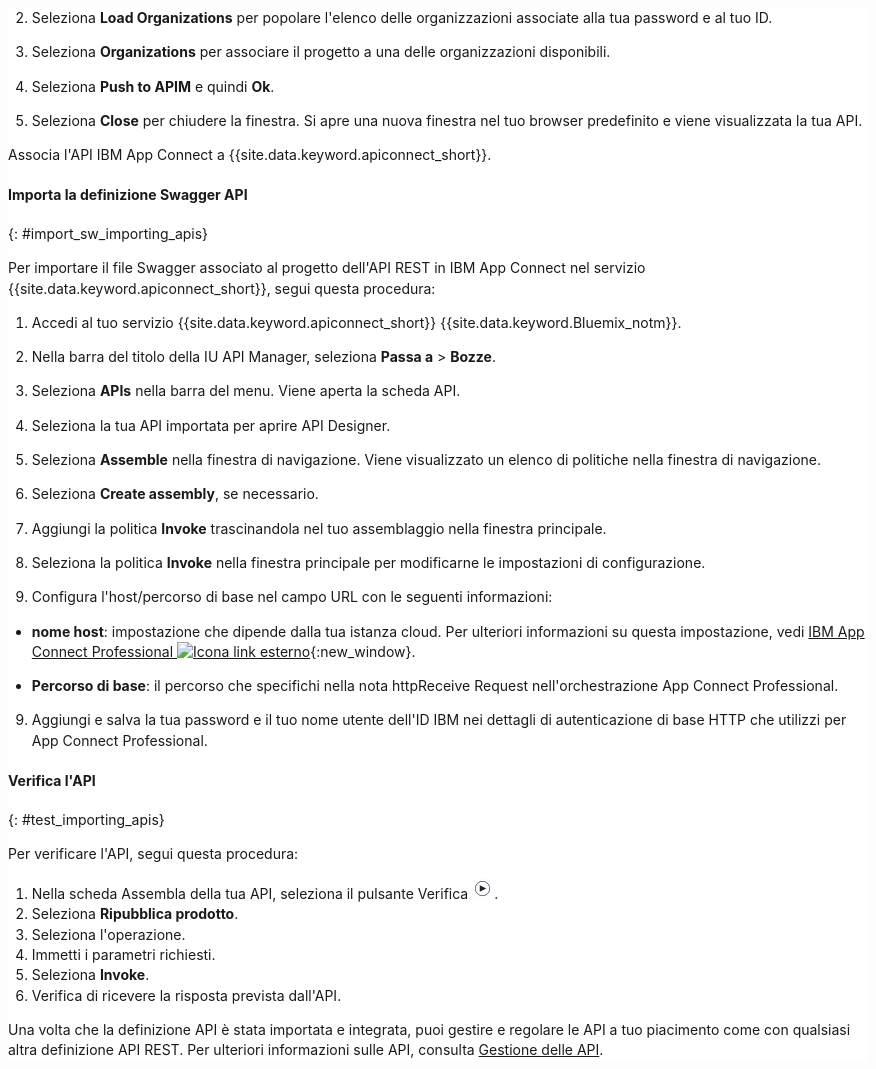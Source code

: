 2. Seleziona **Load Organizations** per popolare l'elenco delle organizzazioni associate
alla tua password e al tuo ID.

3. Seleziona **Organizations** per associare il progetto a una delle organizzazioni
disponibili.

4. Seleziona **Push to APIM** e quindi **Ok**.

5. Seleziona **Close** per chiudere la finestra.
Si apre una nuova finestra nel tuo browser predefinito e viene visualizzata la tua API.

Associa l'API IBM App Connect a {{site.data.keyword.apiconnect_short}}.

#### Importa la definizione Swagger API
{: #import_sw_importing_apis}

Per importare il file Swagger associato al progetto dell'API REST in IBM App Connect nel servizio {{site.data.keyword.apiconnect_short}}, segui questa procedura:

1. Accedi al tuo servizio {{site.data.keyword.apiconnect_short}} {{site.data.keyword.Bluemix_notm}}.

1.  Nella barra del titolo della IU API Manager, seleziona **Passa a** > **Bozze**.

2. Seleziona **APIs** nella barra del menu.
Viene aperta la scheda API.

3. Seleziona la tua API importata per aprire API Designer.

4. Seleziona **Assemble** nella finestra di navigazione.
Viene visualizzato un elenco di politiche nella finestra di navigazione.

5. Seleziona **Create assembly**, se necessario.

6. Aggiungi la politica **Invoke** trascinandola nel tuo assemblaggio nella finestra principale.

7. Seleziona la politica **Invoke** nella finestra principale per modificarne le impostazioni di configurazione.

8. Configura l'host/percorso di base nel campo URL con le seguenti informazioni:

- **nome host**: impostazione che dipende dalla tua istanza cloud. Per ulteriori informazioni su questa impostazione, vedi
[IBM App Connect Professional ![Icona link esterno](../icons/launch-glyph.svg "Icona link esterno")](https://www.ibm.com/support/knowledgecenter/en/SS3LC4_7.5.2.0/mapfiles/ic_home.html){:new_window}.

- **Percorso di base**: il percorso che specifichi nella nota httpReceive Request nell'orchestrazione App Connect Professional.

9. Aggiungi e salva la tua password e il tuo nome utente dell'ID IBM nei dettagli di autenticazione di base HTTP che utilizzi
per App Connect Professional.

#### Verifica l'API
{: #test_importing_apis}

Per verificare l'API, segui questa procedura:

1. Nella scheda Assembla della tua API, seleziona il pulsante Verifica <img alt="Acquisizione schermo che mostra l'icona del pulsante di verifica" src="images/a_play_button.jpg" />.
2. Seleziona **Ripubblica prodotto**.
3. Seleziona l'operazione.
4.  Immetti i parametri richiesti.
5. Seleziona **Invoke**.
6. Verifica di ricevere la risposta prevista dall'API.

Una volta che la definizione API è stata importata e integrata, puoi gestire e regolare le API
a tuo piacimento come con qualsiasi altra definizione API REST. Per ulteriori informazioni sulle API, consulta [Gestione delle API](/docs/services/apiconnect?topic=apiconnect-managing_apis).


